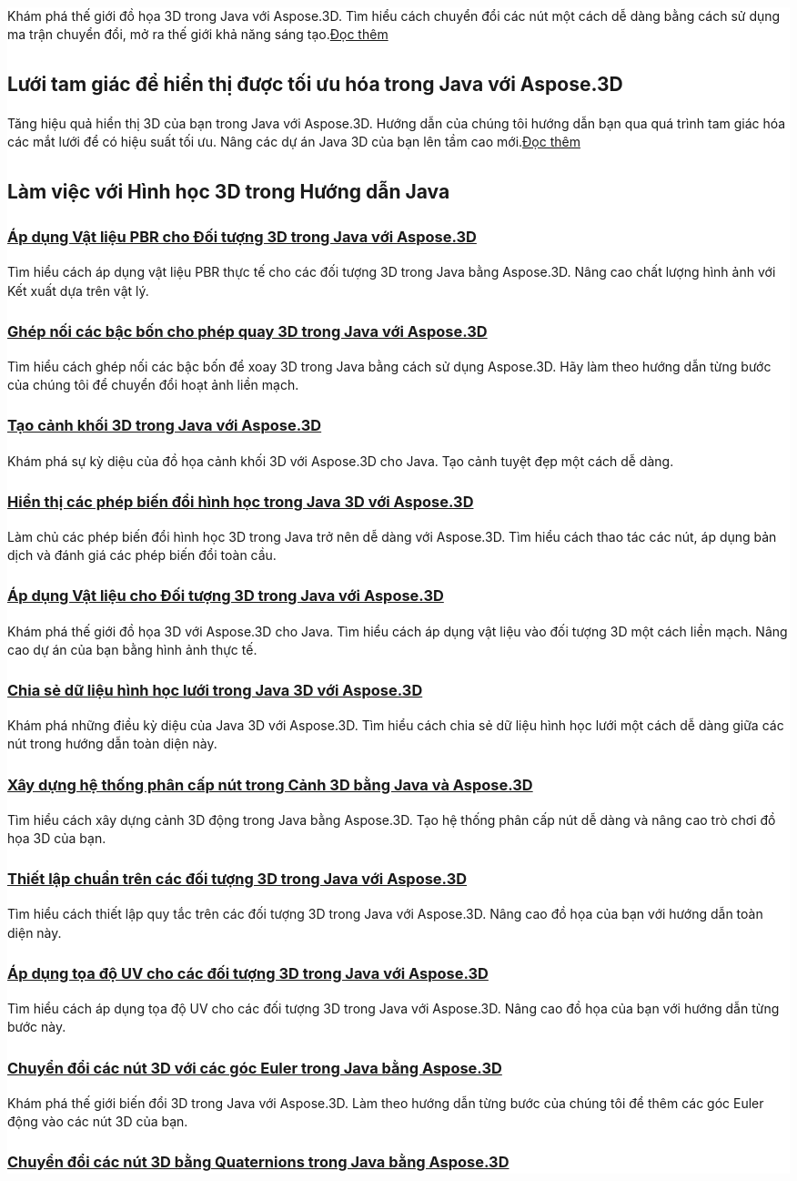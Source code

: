 Khám phá thế giới đồ họa 3D trong Java với Aspose.3D. Tìm hiểu cách chuyển đổi các nút một cách dễ dàng bằng cách sử dụng ma trận chuyển đổi, mở ra thế giới khả năng sáng tạo.[Đọc thêm](./transform-3d-nodes-with-matrices/)

## Lưới tam giác để hiển thị được tối ưu hóa trong Java với Aspose.3D

 Tăng hiệu quả hiển thị 3D của bạn trong Java với Aspose.3D. Hướng dẫn của chúng tôi hướng dẫn bạn qua quá trình tam giác hóa các mắt lưới để có hiệu suất tối ưu. Nâng các dự án Java 3D của bạn lên tầm cao mới.[Đọc thêm](./triangulate-meshes-for-optimized-rendering/)

## Làm việc với Hình học 3D trong Hướng dẫn Java
### [Áp dụng Vật liệu PBR cho Đối tượng 3D trong Java với Aspose.3D](./apply-pbr-materials-to-objects/)
Tìm hiểu cách áp dụng vật liệu PBR thực tế cho các đối tượng 3D trong Java bằng Aspose.3D. Nâng cao chất lượng hình ảnh với Kết xuất dựa trên vật lý.
### [Ghép nối các bậc bốn cho phép quay 3D trong Java với Aspose.3D](./concatenate-quaternions-for-3d-rotations/)
Tìm hiểu cách ghép nối các bậc bốn để xoay 3D trong Java bằng cách sử dụng Aspose.3D. Hãy làm theo hướng dẫn từng bước của chúng tôi để chuyển đổi hoạt ảnh liền mạch.
### [Tạo cảnh khối 3D trong Java với Aspose.3D](./create-3d-cube-scene/)
Khám phá sự kỳ diệu của đồ họa cảnh khối 3D với Aspose.3D cho Java. Tạo cảnh tuyệt đẹp một cách dễ dàng.
### [Hiển thị các phép biến đổi hình học trong Java 3D với Aspose.3D](./expose-geometric-transformations/)
Làm chủ các phép biến đổi hình học 3D trong Java trở nên dễ dàng với Aspose.3D. Tìm hiểu cách thao tác các nút, áp dụng bản dịch và đánh giá các phép biến đổi toàn cầu.
### [Áp dụng Vật liệu cho Đối tượng 3D trong Java với Aspose.3D](./apply-materials-to-3d-objects/)
Khám phá thế giới đồ họa 3D với Aspose.3D cho Java. Tìm hiểu cách áp dụng vật liệu vào đối tượng 3D một cách liền mạch. Nâng cao dự án của bạn bằng hình ảnh thực tế.
### [Chia sẻ dữ liệu hình học lưới trong Java 3D với Aspose.3D](./share-mesh-geometry-data/)
Khám phá những điều kỳ diệu của Java 3D với Aspose.3D. Tìm hiểu cách chia sẻ dữ liệu hình học lưới một cách dễ dàng giữa các nút trong hướng dẫn toàn diện này.
### [Xây dựng hệ thống phân cấp nút trong Cảnh 3D bằng Java và Aspose.3D](./build-node-hierarchies/)
Tìm hiểu cách xây dựng cảnh 3D động trong Java bằng Aspose.3D. Tạo hệ thống phân cấp nút dễ dàng và nâng cao trò chơi đồ họa 3D của bạn.
### [Thiết lập chuẩn trên các đối tượng 3D trong Java với Aspose.3D](./set-up-normals-on-3d-objects/)
Tìm hiểu cách thiết lập quy tắc trên các đối tượng 3D trong Java với Aspose.3D. Nâng cao đồ họa của bạn với hướng dẫn toàn diện này.
### [Áp dụng tọa độ UV cho các đối tượng 3D trong Java với Aspose.3D](./apply-uv-coordinates-to-3d-objects/)
Tìm hiểu cách áp dụng tọa độ UV cho các đối tượng 3D trong Java với Aspose.3D. Nâng cao đồ họa của bạn với hướng dẫn từng bước này.
### [Chuyển đổi các nút 3D với các góc Euler trong Java bằng Aspose.3D](./transform-3d-nodes-with-euler-angles/)
Khám phá thế giới biến đổi 3D trong Java với Aspose.3D. Làm theo hướng dẫn từng bước của chúng tôi để thêm các góc Euler động vào các nút 3D của bạn.
### [Chuyển đổi các nút 3D bằng Quaternions trong Java bằng Aspose.3D](./transform-3d-nodes-with-quaternions/)